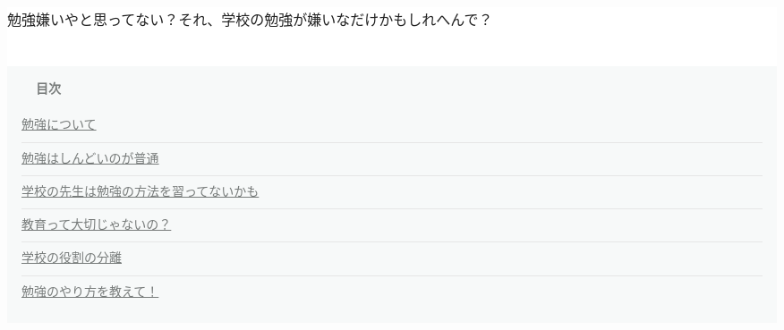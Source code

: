 <p name="ztwAD" style="-webkit-text-size-adjust: 100%; background-repeat: no-repeat no-repeat; box-sizing: inherit; caret-color: rgb(34, 34, 34); color: #222222; font-family: &quot;Hiragino Mincho ProN&quot;, &quot;ヒラギノ明朝 Pro W6&quot;, &quot;Hiragino Mincho Pro&quot;, HGS明朝E, &quot;Yu Mincho&quot;, YuMincho, &quot;ＭＳ Ｐ明朝&quot;, serif; font-size: 16px; line-height: 30px; margin: 30px 0px; padding: 0px;">勉強嫌いやと思ってない？それ、学校の勉強が嫌いなだけかもしれへんで？</p><nav class="o-indexHeading" data-v-7e649226="" data-v-fbb1ba18="" style="-webkit-text-size-adjust: 100%; background-color: #f7f9f9; background-repeat: no-repeat no-repeat; box-sizing: inherit; caret-color: rgb(34, 34, 34); color: #222222; font-family: &quot;Hiragino Mincho ProN&quot;, &quot;ヒラギノ明朝 Pro W6&quot;, &quot;Hiragino Mincho Pro&quot;, HGS明朝E, &quot;Yu Mincho&quot;, YuMincho, &quot;ＭＳ Ｐ明朝&quot;, serif; font-size: 16px; margin: 36px 0px; padding: 16px;"><h4 class="o-indexHeading__title is-open" data-v-7e649226="" style="background-repeat: no-repeat no-repeat; box-sizing: inherit; color: #787c7b; font-family: inherit; font-size: 14px; margin: 0px; padding: 0px 0px 0px 16px; position: relative;"><button aria-label="arrowdropdown" class="o-indexHeading__dropdown a-icon a-icon--arrowdropdown a-icon--size_medium" data-v-7e649226="" style="background-color: transparent; background-repeat: no-repeat no-repeat; border-bottom-left-radius: 24px; border-bottom-right-radius: 24px; border-top-left-radius: 24px; border-top-right-radius: 24px; border: none; box-sizing: inherit; color: inherit; cursor: pointer; font-family: icon; font-size: 24px; font-stretch: inherit; font-style: inherit; font-variant-caps: inherit; height: 24px; left: -8px; line-height: 1; margin: 0px; overflow: visible; padding-left: 0px; padding-right: 0px; position: absolute; top: -1px; touch-action: manipulation; transform: rotate(0deg); vertical-align: top; width: 24px;" type="button"></button>目次</h4><div class="o-indexHeading__body" data-v-7e649226="" style="background-repeat: no-repeat no-repeat; box-sizing: inherit; margin: 0px; padding: 0px;"><ol class="o-indexHeading__list" data-v-7e649226="" style="background-repeat: no-repeat no-repeat; box-sizing: inherit; list-style: none; margin: 0px; padding: 0px;"><li class="o-indexHeading__item" data-v-7e649226="" style="background-repeat: no-repeat no-repeat; border-top-style: none; box-sizing: inherit; font-size: 14px; list-style-type: none; margin: 0px; padding: 20px 0px 8px;"><a class="o-indexHeading__link" data-v-7e649226="" style="background-color: transparent; background-repeat: no-repeat no-repeat; box-sizing: inherit; color: #787c7b; cursor: pointer; display: block; margin: 0px; padding: 0px; text-decoration: underline;">勉強について</a></li><li class="o-indexHeading__item" data-v-7e649226="" style="background-repeat: no-repeat no-repeat; border-top-color: rgb(230, 230, 230); border-top-style: solid; border-top-width: 1px; box-sizing: inherit; font-size: 14px; list-style-type: none; margin: 0px; padding: 8px 0px;"><a class="o-indexHeading__link" data-v-7e649226="" style="background-color: transparent; background-repeat: no-repeat no-repeat; box-sizing: inherit; color: #787c7b; cursor: pointer; display: block; margin: 0px; padding: 0px; text-decoration: underline;">勉強はしんどいのが普通</a></li><li class="o-indexHeading__item" data-v-7e649226="" style="background-repeat: no-repeat no-repeat; border-top-color: rgb(230, 230, 230); border-top-style: solid; border-top-width: 1px; box-sizing: inherit; font-size: 14px; list-style-type: none; margin: 0px; padding: 8px 0px;"><a class="o-indexHeading__link" data-v-7e649226="" style="background-color: transparent; background-repeat: no-repeat no-repeat; box-sizing: inherit; color: #787c7b; cursor: pointer; display: block; margin: 0px; padding: 0px; text-decoration: underline;">学校の先生は勉強の方法を習ってないかも</a></li><li class="o-indexHeading__item" data-v-7e649226="" style="background-repeat: no-repeat no-repeat; border-top-color: rgb(230, 230, 230); border-top-style: solid; border-top-width: 1px; box-sizing: inherit; font-size: 14px; list-style-type: none; margin: 0px; padding: 8px 0px;"><a class="o-indexHeading__link" data-v-7e649226="" style="background-color: transparent; background-repeat: no-repeat no-repeat; box-sizing: inherit; color: #787c7b; cursor: pointer; display: block; margin: 0px; padding: 0px; text-decoration: underline;">教育って大切じゃないの？</a></li><li class="o-indexHeading__item" data-v-7e649226="" style="background-repeat: no-repeat no-repeat; border-top-color: rgb(230, 230, 230); border-top-style: solid; border-top-width: 1px; box-sizing: inherit; font-size: 14px; list-style-type: none; margin: 0px; padding: 8px 0px;"><a class="o-indexHeading__link" data-v-7e649226="" style="background-color: transparent; background-repeat: no-repeat no-repeat; box-sizing: inherit; color: #787c7b; cursor: pointer; display: block; margin: 0px; padding: 0px; text-decoration: underline;">学校の役割の分離</a></li><li class="o-indexHeading__item" data-v-7e649226="" style="background-repeat: no-repeat no-repeat; border-top-color: rgb(230, 230, 230); border-top-style: solid; border-top-width: 1px; box-sizing: inherit; font-size: 14px; list-style-type: none; margin: 0px; padding: 8px 0px;"><a class="o-indexHeading__link" data-v-7e649226="" style="background-color: transparent; background-repeat: no-repeat no-repeat; box-sizing: inherit; color: #787c7b; cursor: pointer; display: block; margin: 0px; padding: 0px; text-decoration: underline;">勉強のやり方を教えて！</a></li></ol></div></nav>